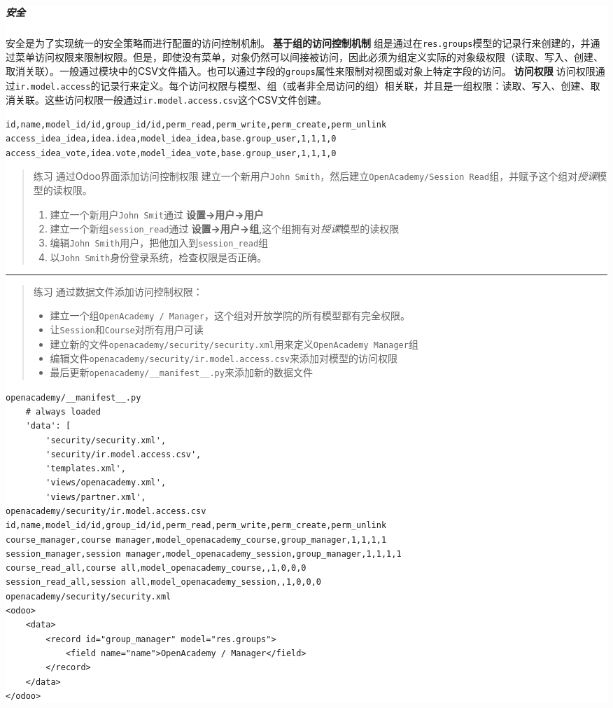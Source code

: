 ##### 安全

安全是为了实现统一的安全策略而进行配置的访问控制机制。
**基于组的访问控制机制**
 组是通过在`res.groups`模型的记录行来创建的，并通过菜单访问权限来限制权限。但是，即使没有菜单，对象仍然可以间接被访问，因此必须为组定义实际的对象级权限（读取、写入、创建、取消关联）。一般通过模块中的CSV文件插入。也可以通过字段的`groups`属性来限制对视图或对象上特定字段的访问。
**访问权限**
 访问权限通过`ir.model.access`的记录行来定义。每个访问权限与模型、组（或者非全局访问的组）相关联，并且是一组权限：读取、写入、创建、取消关联。这些访问权限一般通过`ir.model.access.csv`这个CSV文件创建。

```
id,name,model_id/id,group_id/id,perm_read,perm_write,perm_create,perm_unlink
access_idea_idea,idea.idea,model_idea_idea,base.group_user,1,1,1,0
access_idea_vote,idea.vote,model_idea_vote,base.group_user,1,1,1,0
```

> 练习
>  通过Odoo界面添加访问控制权限
>  建立一个新用户`John Smith`，然后建立`OpenAcademy/Session Read`组，并赋予这个组对*授课*模型的读权限。
>
> 1. 建立一个新用户`John Smit`通过 **设置->用户->用户**
> 2. 建立一个新组`session_read`通过 **设置->用户->组**,这个组拥有对*授课*模型的读权限
> 3. 编辑`John Smith`用户，把他加入到`session_read`组
> 4. 以`John Smith`身份登录系统，检查权限是否正确。

------

> 练习
>  通过数据文件添加访问控制权限：
>
> - 建立一个组`OpenAcademy / Manager`，这个组对开放学院的所有模型都有完全权限。
> - 让`Session`和`Course`对所有用户可读
> - 建立新的文件`openacademy/security/security.xml`用来定义`OpenAcademy Manager`组
> - 编辑文件`openacademy/security/ir.model.access.csv`来添加对模型的访问权限
> - 最后更新`openacademy/__manifest__.py`来添加新的数据文件

```
openacademy/__manifest__.py
    # always loaded
    'data': [
        'security/security.xml',
        'security/ir.model.access.csv',
        'templates.xml',
        'views/openacademy.xml',
        'views/partner.xml',
openacademy/security/ir.model.access.csv
id,name,model_id/id,group_id/id,perm_read,perm_write,perm_create,perm_unlink
course_manager,course manager,model_openacademy_course,group_manager,1,1,1,1
session_manager,session manager,model_openacademy_session,group_manager,1,1,1,1
course_read_all,course all,model_openacademy_course,,1,0,0,0
session_read_all,session all,model_openacademy_session,,1,0,0,0
openacademy/security/security.xml
<odoo>
    <data>
        <record id="group_manager" model="res.groups">
            <field name="name">OpenAcademy / Manager</field>
        </record>
    </data>
</odoo>
```
